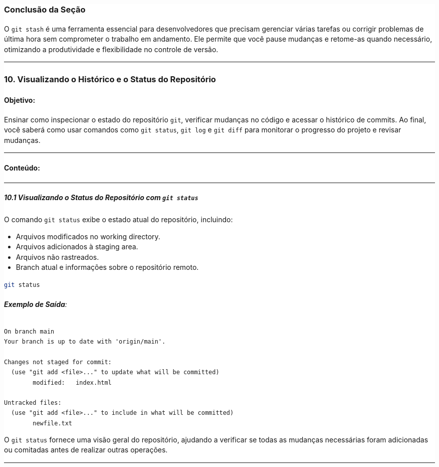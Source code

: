 
### **Conclusão da Seção**

O `git stash` é uma ferramenta essencial para desenvolvedores que precisam gerenciar várias tarefas ou corrigir problemas de última hora sem comprometer o trabalho em andamento. Ele permite que você pause mudanças e retome-as quando necessário, otimizando a produtividade e flexibilidade no controle de versão.

---

### **10. Visualizando o Histórico e o Status do Repositório**


#### **Objetivo**:
Ensinar como inspecionar o estado do repositório `git`, verificar mudanças no código e acessar o histórico de commits. Ao final, você saberá como usar comandos como `git status`, `git log` e `git diff` para monitorar o progresso do projeto e revisar mudanças.

---

#### **Conteúdo**:

---

##### **10.1 Visualizando o Status do Repositório com `git status`**

O comando `git status` exibe o estado atual do repositório, incluindo:

- Arquivos modificados no working directory.
- Arquivos adicionados à staging area.
- Arquivos não rastreados.
- Branch atual e informações sobre o repositório remoto.

```bash
git status
```

###### **Exemplo de Saída**:
```plaintext
On branch main
Your branch is up to date with 'origin/main'.

Changes not staged for commit:
  (use "git add <file>..." to update what will be committed)
        modified:   index.html

Untracked files:
  (use "git add <file>..." to include in what will be committed)
        newfile.txt
```

O `git status` fornece uma visão geral do repositório, ajudando a verificar se todas as mudanças necessárias foram adicionadas ou comitadas antes de realizar outras operações.

---